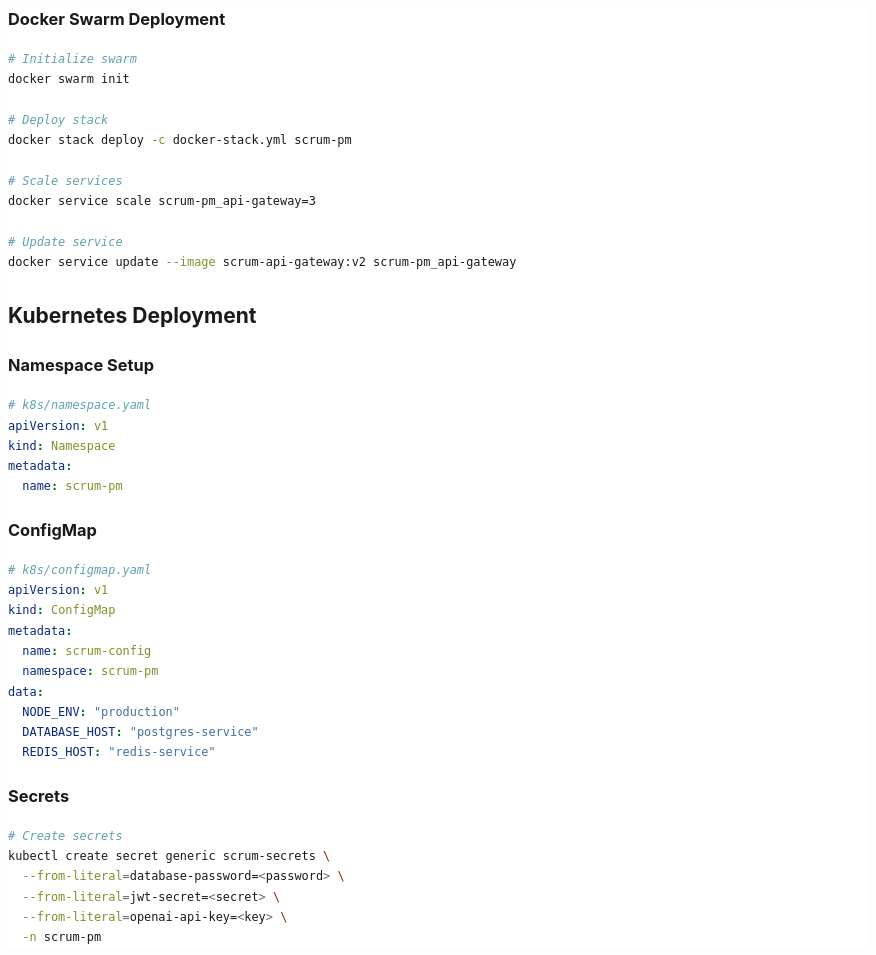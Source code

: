 ### Docker Swarm Deployment

```bash
# Initialize swarm
docker swarm init

# Deploy stack
docker stack deploy -c docker-stack.yml scrum-pm

# Scale services
docker service scale scrum-pm_api-gateway=3

# Update service
docker service update --image scrum-api-gateway:v2 scrum-pm_api-gateway
```

## Kubernetes Deployment

### Namespace Setup

```yaml
# k8s/namespace.yaml
apiVersion: v1
kind: Namespace
metadata:
  name: scrum-pm
```

### ConfigMap

```yaml
# k8s/configmap.yaml
apiVersion: v1
kind: ConfigMap
metadata:
  name: scrum-config
  namespace: scrum-pm
data:
  NODE_ENV: "production"
  DATABASE_HOST: "postgres-service"
  REDIS_HOST: "redis-service"
```

### Secrets

```bash
# Create secrets
kubectl create secret generic scrum-secrets \
  --from-literal=database-password=<password> \
  --from-literal=jwt-secret=<secret> \
  --from-literal=openai-api-key=<key> \
  -n scrum-pm
```
